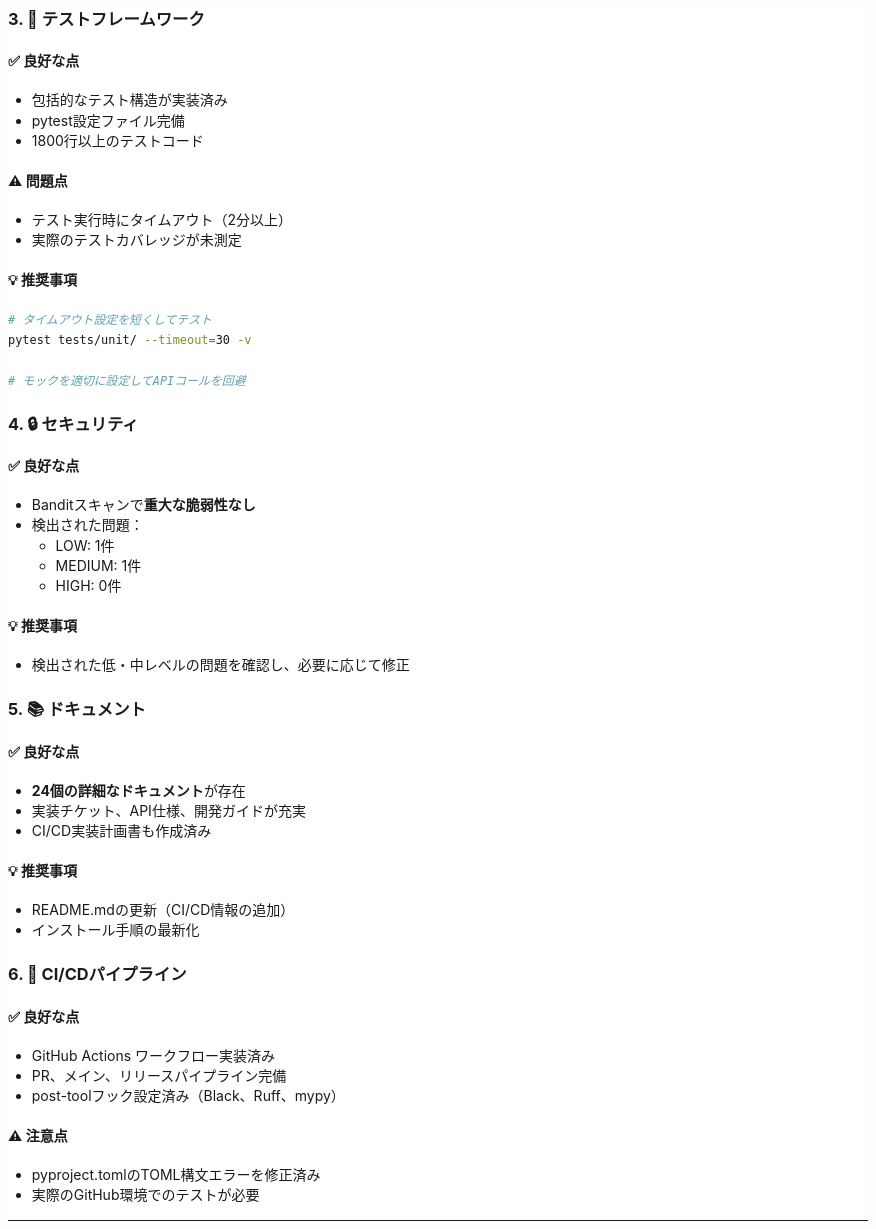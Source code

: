### 3. 🧪 テストフレームワーク

#### ✅ 良好な点
- 包括的なテスト構造が実装済み
- pytest設定ファイル完備
- 1800行以上のテストコード

#### ⚠️ 問題点
- テスト実行時にタイムアウト（2分以上）
- 実際のテストカバレッジが未測定

#### 💡 推奨事項
```bash
# タイムアウト設定を短くしてテスト
pytest tests/unit/ --timeout=30 -v

# モックを適切に設定してAPIコールを回避
```

### 4. 🔒 セキュリティ

#### ✅ 良好な点
- Banditスキャンで**重大な脆弱性なし**
- 検出された問題：
  - LOW: 1件
  - MEDIUM: 1件
  - HIGH: 0件

#### 💡 推奨事項
- 検出された低・中レベルの問題を確認し、必要に応じて修正

### 5. 📚 ドキュメント

#### ✅ 良好な点
- **24個の詳細なドキュメント**が存在
- 実装チケット、API仕様、開発ガイドが充実
- CI/CD実装計画書も作成済み

#### 💡 推奨事項
- README.mdの更新（CI/CD情報の追加）
- インストール手順の最新化

### 6. 🚀 CI/CDパイプライン

#### ✅ 良好な点
- GitHub Actions ワークフロー実装済み
- PR、メイン、リリースパイプライン完備
- post-toolフック設定済み（Black、Ruff、mypy）

#### ⚠️ 注意点
- pyproject.tomlのTOML構文エラーを修正済み
- 実際のGitHub環境でのテストが必要

---